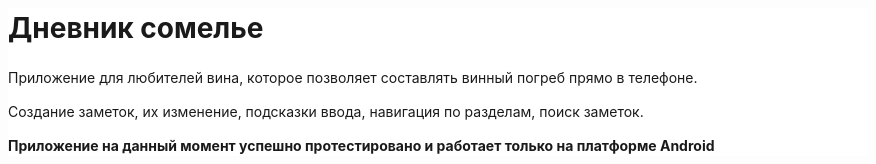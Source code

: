 # Дневник сомелье

Приложение для любителей вина, которое позволяет составлять винный погреб прямо в телефоне. 

Создание заметок, их изменение, подсказки ввода, навигация по разделам, поиск заметок.

__Приложение на данный момент успешно протестировано и работает только на платформе Android__
